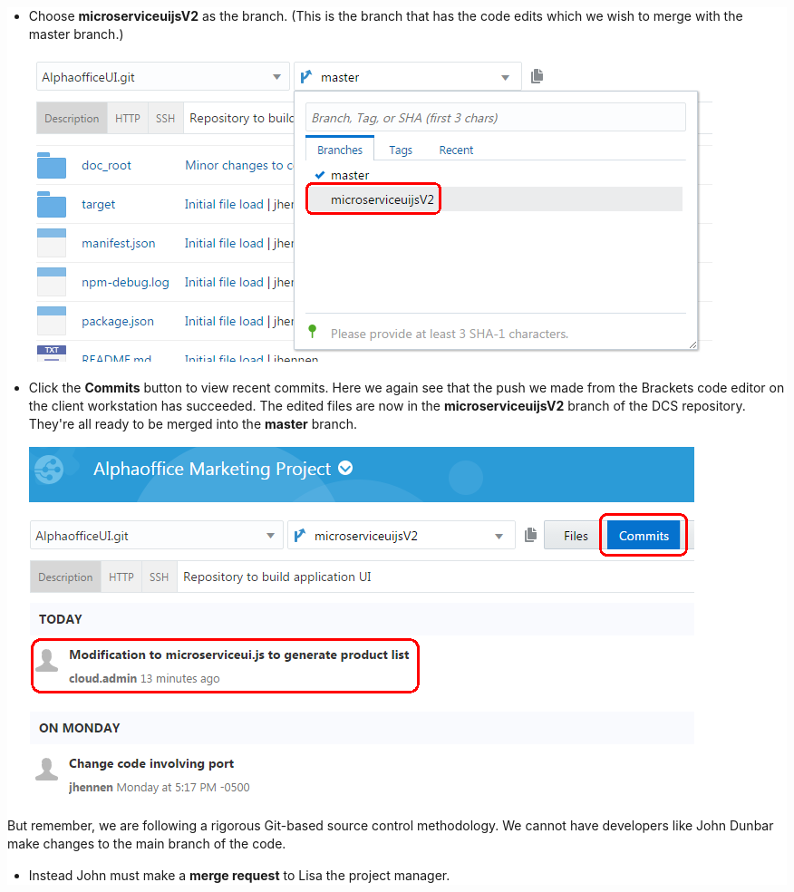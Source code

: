 - Choose **microserviceuijsV2** as the branch. (This is the branch that has the code edits which we wish to merge with the master branch.)

    ![](images/lab400/400_17_03_merge2.png) 

- Click the **Commits** button to view recent commits. Here we again see that the push we made from the Brackets code editor on the client workstation has succeeded. The edited files are now in the **microserviceuijsV2** branch of the DCS repository. They're all ready to be merged into the **master** branch. 

    ![](images/lab400/400_17_04_merge3.png)

But remember, we are following a rigorous Git-based source control methodology. We cannot have developers like John Dunbar make changes to the main branch of the code. 

- Instead John must make a **merge request** to Lisa the project manager.
